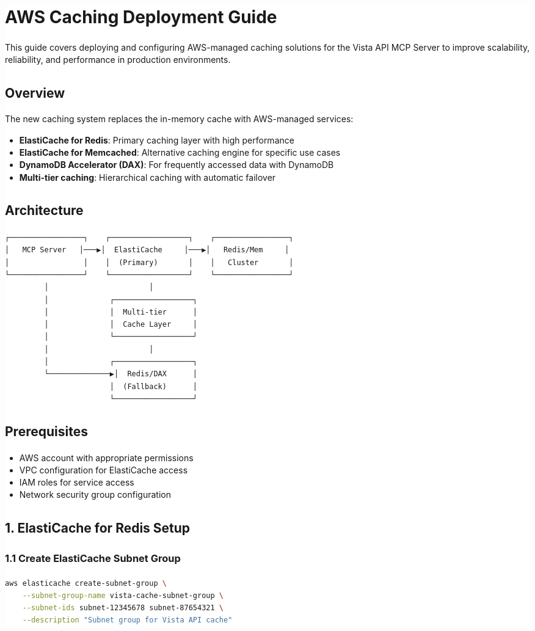 # AWS Caching Deployment Guide

This guide covers deploying and configuring AWS-managed caching solutions for the Vista API MCP Server to improve scalability, reliability, and performance in production environments.

## Overview

The new caching system replaces the in-memory cache with AWS-managed services:

- **ElastiCache for Redis**: Primary caching layer with high performance
- **ElastiCache for Memcached**: Alternative caching engine for specific use cases
- **DynamoDB Accelerator (DAX)**: For frequently accessed data with DynamoDB
- **Multi-tier caching**: Hierarchical caching with automatic failover

## Architecture

```
┌─────────────────┐    ┌──────────────────┐    ┌─────────────────┐
│   MCP Server   │───▶│  ElastiCache     │───▶│   Redis/Mem     │
│                 │    │  (Primary)       │    │   Cluster       │
└─────────────────┘    └──────────────────┘    └─────────────────┘
         │                       │
         │              ┌──────────────────┐
         │              │  Multi-tier      │
         │              │  Cache Layer     │
         │              └──────────────────┘
         │                       │
         │              ┌──────────────────┐
         └──────────────▶│  Redis/DAX      │
                        │  (Fallback)      │
                        └──────────────────┘
```

## Prerequisites

- AWS account with appropriate permissions
- VPC configuration for ElastiCache access
- IAM roles for service access
- Network security group configuration

## 1. ElastiCache for Redis Setup

### 1.1 Create ElastiCache Subnet Group

```bash
aws elasticache create-subnet-group \
    --subnet-group-name vista-cache-subnet-group \
    --subnet-ids subnet-12345678 subnet-87654321 \
    --description "Subnet group for Vista API cache"
```
